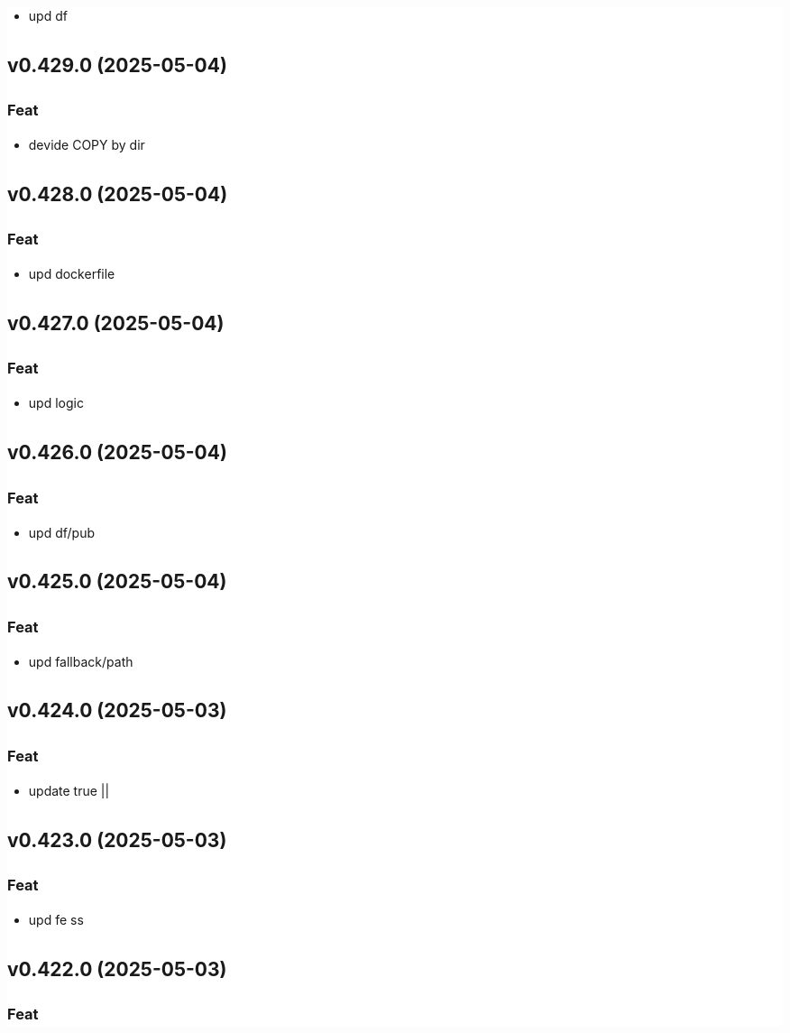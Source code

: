 - upd df

## v0.429.0 (2025-05-04)

### Feat

- devide COPY by dir

## v0.428.0 (2025-05-04)

### Feat

- upd dockerfile

## v0.427.0 (2025-05-04)

### Feat

- upd logic

## v0.426.0 (2025-05-04)

### Feat

- upd df/pub

## v0.425.0 (2025-05-04)

### Feat

- upd fallback/path

## v0.424.0 (2025-05-03)

### Feat

- update true ||

## v0.423.0 (2025-05-03)

### Feat

- upd fe ss

## v0.422.0 (2025-05-03)

### Feat
